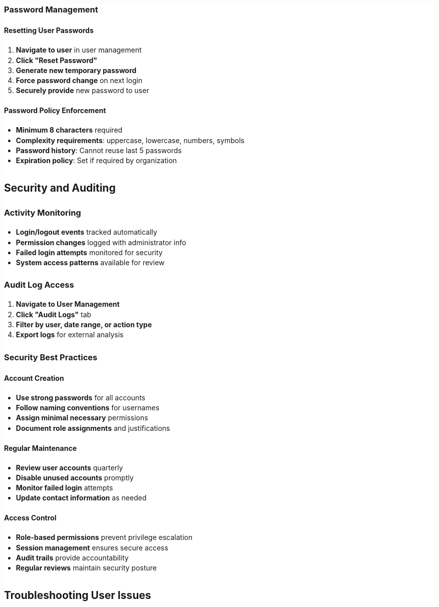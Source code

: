 ### Password Management

#### Resetting User Passwords
1. **Navigate to user** in user management
2. **Click "Reset Password"**
3. **Generate new temporary password**
4. **Force password change** on next login
5. **Securely provide** new password to user

#### Password Policy Enforcement
- **Minimum 8 characters** required
- **Complexity requirements**: uppercase, lowercase, numbers, symbols
- **Password history**: Cannot reuse last 5 passwords
- **Expiration policy**: Set if required by organization

## Security and Auditing

### Activity Monitoring
- **Login/logout events** tracked automatically
- **Permission changes** logged with administrator info
- **Failed login attempts** monitored for security
- **System access patterns** available for review

### Audit Log Access
1. **Navigate to User Management**
2. **Click "Audit Logs"** tab
3. **Filter by user, date range, or action type**
4. **Export logs** for external analysis

### Security Best Practices

#### Account Creation
- **Use strong passwords** for all accounts
- **Follow naming conventions** for usernames
- **Assign minimal necessary** permissions
- **Document role assignments** and justifications

#### Regular Maintenance
- **Review user accounts** quarterly
- **Disable unused accounts** promptly
- **Monitor failed login** attempts
- **Update contact information** as needed

#### Access Control
- **Role-based permissions** prevent privilege escalation
- **Session management** ensures secure access
- **Audit trails** provide accountability
- **Regular reviews** maintain security posture

## Troubleshooting User Issues
